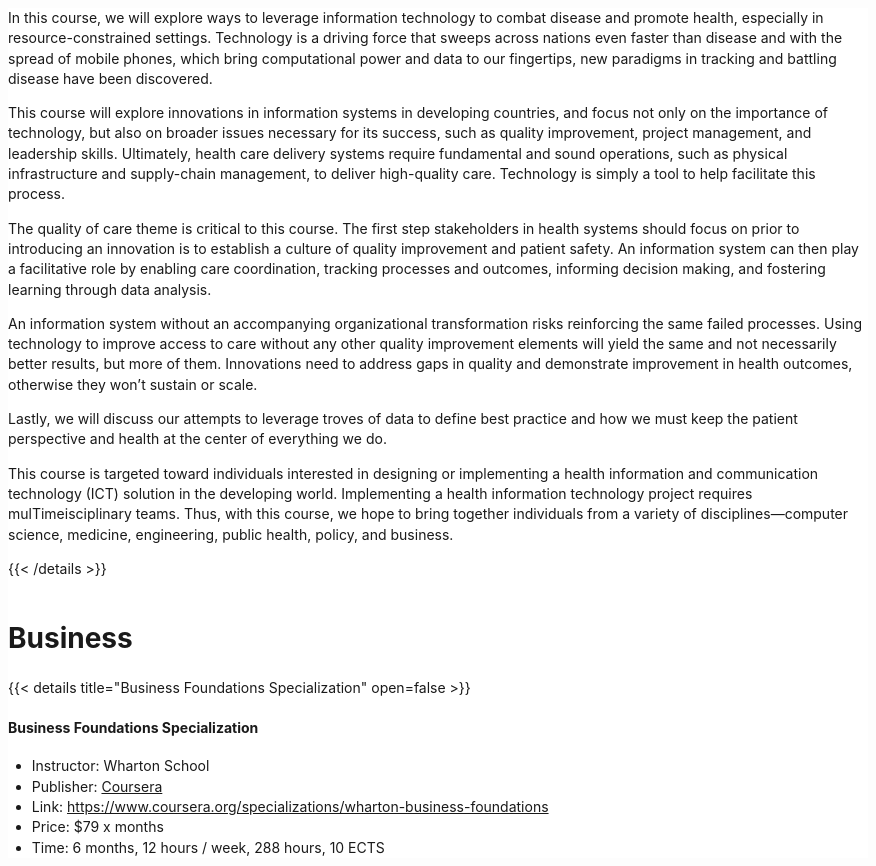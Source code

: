 In this course, we will explore ways to leverage information technology to
combat disease and promote health, especially in resource-constrained settings.
Technology is a driving force that sweeps across nations even faster than
disease and with the spread of mobile phones, which bring computational power
and data to our fingertips, new paradigms in tracking and battling disease have
been discovered.

This course will explore innovations in information systems in developing
countries, and focus not only on the importance of technology, but also on
broader issues necessary for its success, such as quality improvement, project
management, and leadership skills. Ultimately, health care delivery systems
require fundamental and sound operations, such as physical infrastructure and
supply-chain management, to deliver high-quality care. Technology is simply a
tool to help facilitate this process.

The quality of care theme is critical to this course. The first step
stakeholders in health systems should focus on prior to introducing an
innovation is to establish a culture of quality improvement and patient safety.
An information system can then play a facilitative role by enabling care
coordination, tracking processes and outcomes, informing decision making, and
fostering learning through data analysis.

An information system without an accompanying organizational transformation
risks reinforcing the same failed processes. Using technology to improve access
to care without any other quality improvement elements will yield the same and
not necessarily better results, but more of them. Innovations need to address
gaps in quality and demonstrate improvement in health outcomes, otherwise they
won’t sustain or scale.

Lastly, we will discuss our attempts to leverage troves of data to define best
practice and how we must keep the patient perspective and health at the center
of everything we do.

This course is targeted toward individuals interested in designing or
implementing a health information and communication technology (ICT) solution in
the developing world. Implementing a health information technology project
requires mulTimeisciplinary teams. Thus, with this course, we hope to bring
together individuals from a variety of disciplines—computer science, medicine,
engineering, public health, policy, and business.

{{< /details >}}

# Business

{{< details title="Business Foundations Specialization" open=false >}}

#### Business Foundations Specialization

- Instructor: Wharton School
- Publisher: [Coursera](https://www.coursera.org/)
- Link:
  <https://www.coursera.org/specializations/wharton-business-foundations>
- Price: \$79 x months
- Time: 6 months, 12 hours / week, 288 hours, 10 ECTS
